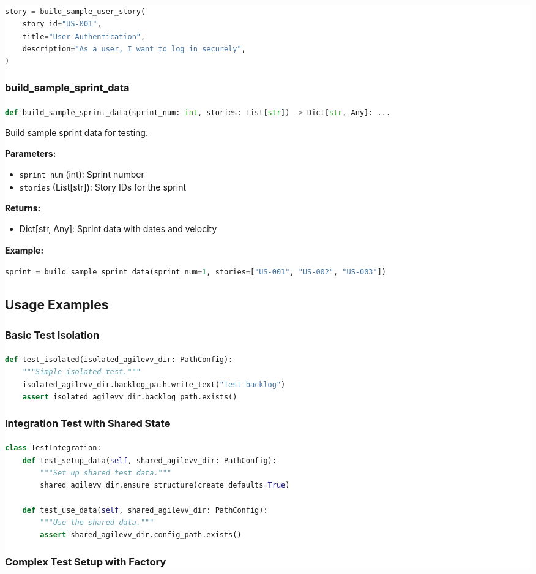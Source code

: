 ```python
story = build_sample_user_story(
    story_id="US-001",
    title="User Authentication",
    description="As a user, I want to log in securely",
)
```

### build_sample_sprint_data

```python
def build_sample_sprint_data(sprint_num: int, stories: List[str]) -> Dict[str, Any]: ...
```

Build sample sprint data for testing.

**Parameters:**

- `sprint_num` (int): Sprint number
- `stories` (List[str]): Story IDs for the sprint

**Returns:**

- Dict\[str, Any\]: Sprint data with dates and velocity

**Example:**

```python
sprint = build_sample_sprint_data(sprint_num=1, stories=["US-001", "US-002", "US-003"])
```

## Usage Examples

### Basic Test Isolation

```python
def test_isolated(isolated_agilevv_dir: PathConfig):
    """Simple isolated test."""
    isolated_agilevv_dir.backlog_path.write_text("Test backlog")
    assert isolated_agilevv_dir.backlog_path.exists()
```

### Integration Test with Shared State

```python
class TestIntegration:
    def test_setup_data(self, shared_agilevv_dir: PathConfig):
        """Set up shared test data."""
        shared_agilevv_dir.ensure_structure(create_defaults=True)

    def test_use_data(self, shared_agilevv_dir: PathConfig):
        """Use the shared data."""
        assert shared_agilevv_dir.config_path.exists()
```

### Complex Test Setup with Factory

